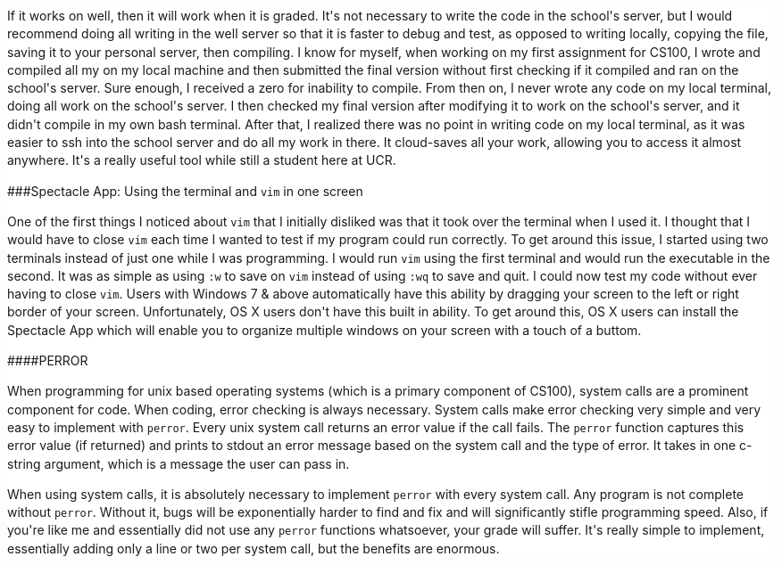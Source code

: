 If it works on well, then it will work when it is graded. It's not necessary to write the code in the school's server, but I would recommend doing all writing in the well server so that it is faster to debug and test, as opposed to writing locally, copying the file, saving it to your personal server, then compiling. I know for myself, when working on my first assignment for CS100, I wrote and compiled all my on my local machine and then submitted the final version without first checking if it compiled and ran on the school's server. Sure enough, I received a zero for inability to compile. From then on, I never wrote any code on my local terminal, doing all work on the school's server. I then checked my final version after modifying it to work on the school's server, and it didn't compile in my own bash terminal. After that, I realized there was no point in writing code on my local terminal, as it was easier to ssh into the school server and do all my work in there. It cloud-saves all your work, allowing you to access it almost anywhere. It's a really useful tool while still a student here at UCR.

###Spectacle App: Using the terminal and `vim` in one screen
<iframe width="697.6" height="419.65" src="//www.youtube.com/embed/j1fnYZp4foI?rel=0&vq=hd1080" frameborder="0" allowfullscreen></iframe>

One of the first things I noticed about `vim` that I initially disliked was that it took over the terminal when I used it.
I thought that I would have to close `vim` each time I wanted to test if my program could run correctly.
To get around this issue, I started using two terminals instead of just one while I was programming.
I would run `vim` using the first terminal and would run the executable in the second.
It was as simple as using `:w` to save on `vim` instead of using `:wq` to save and quit.
I could now test my code without ever having to close `vim`.
Users with Windows 7 & above automatically have this ability by dragging your screen to the left or right border of your screen.
Unfortunately, OS X users don't have this built in ability. To get around this, OS X users can install the Spectacle App which will enable you to organize multiple windows on your screen with a touch of a buttom.

####PERROR
<iframe width="697.6" height="419.65" src="//www.youtube.com/embed/GsoVzP3sRsA?rel=0&vq=hd1080" frameborder="0" allowfullscreen></iframe>

When programming for unix based operating systems (which is a primary component of CS100), system calls are a prominent component for code. 
When coding, error checking is always necessary. 
System calls make error checking very simple and very easy to implement with `perror`. 
Every unix system call returns an error value if the call fails. 
The `perror` function captures this error value (if returned) and prints to stdout an error message based on the system call and the type of error. 
It takes in one c-string argument, which is a message the user can pass in. 

When using system calls, it is absolutely necessary to implement `perror` with every system call. 
Any program is not complete without `perror`.
Without it, bugs will be exponentially harder to find and fix and will significantly stifle programming speed.
Also, if you're like me and essentially did not use any `perror` functions whatsoever, your grade will suffer.
It's really simple to implement, essentially adding only a line or two per system call, but the benefits are enormous.


